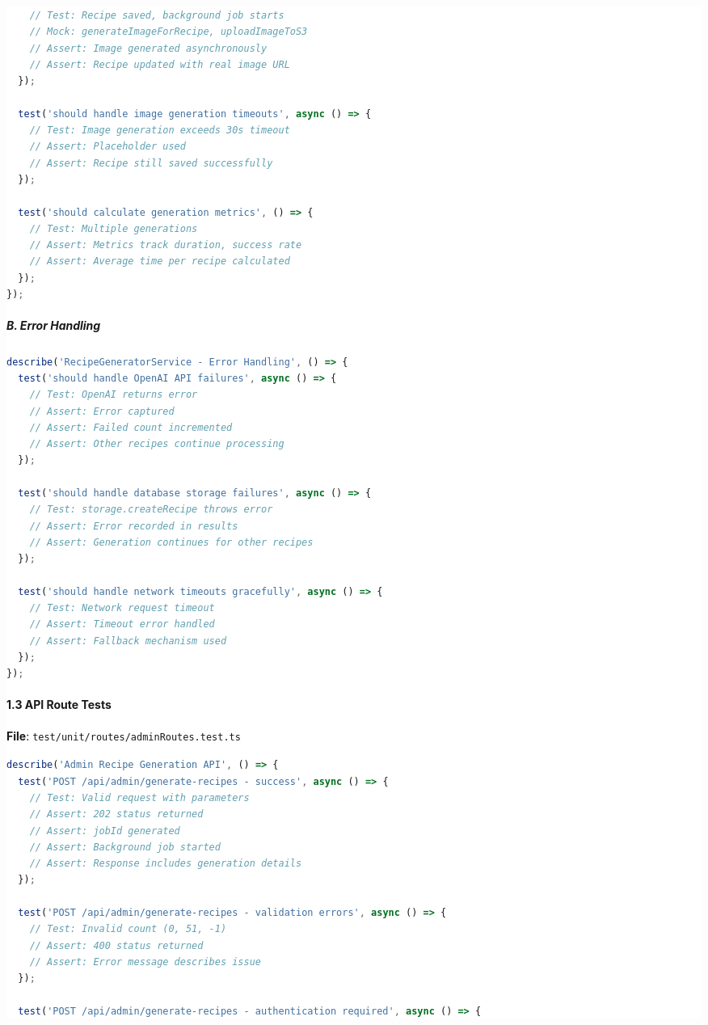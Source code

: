 ```typescript
    // Test: Recipe saved, background job starts
    // Mock: generateImageForRecipe, uploadImageToS3
    // Assert: Image generated asynchronously
    // Assert: Recipe updated with real image URL
  });

  test('should handle image generation timeouts', async () => {
    // Test: Image generation exceeds 30s timeout
    // Assert: Placeholder used
    // Assert: Recipe still saved successfully
  });

  test('should calculate generation metrics', () => {
    // Test: Multiple generations
    // Assert: Metrics track duration, success rate
    // Assert: Average time per recipe calculated
  });
});
```

##### B. Error Handling
```typescript
describe('RecipeGeneratorService - Error Handling', () => {
  test('should handle OpenAI API failures', async () => {
    // Test: OpenAI returns error
    // Assert: Error captured
    // Assert: Failed count incremented
    // Assert: Other recipes continue processing
  });

  test('should handle database storage failures', async () => {
    // Test: storage.createRecipe throws error
    // Assert: Error recorded in results
    // Assert: Generation continues for other recipes
  });

  test('should handle network timeouts gracefully', async () => {
    // Test: Network request timeout
    // Assert: Timeout error handled
    // Assert: Fallback mechanism used
  });
});
```

#### 1.3 API Route Tests

**File**: `test/unit/routes/adminRoutes.test.ts`

```typescript
describe('Admin Recipe Generation API', () => {
  test('POST /api/admin/generate-recipes - success', async () => {
    // Test: Valid request with parameters
    // Assert: 202 status returned
    // Assert: jobId generated
    // Assert: Background job started
    // Assert: Response includes generation details
  });

  test('POST /api/admin/generate-recipes - validation errors', async () => {
    // Test: Invalid count (0, 51, -1)
    // Assert: 400 status returned
    // Assert: Error message describes issue
  });

  test('POST /api/admin/generate-recipes - authentication required', async () => {
```